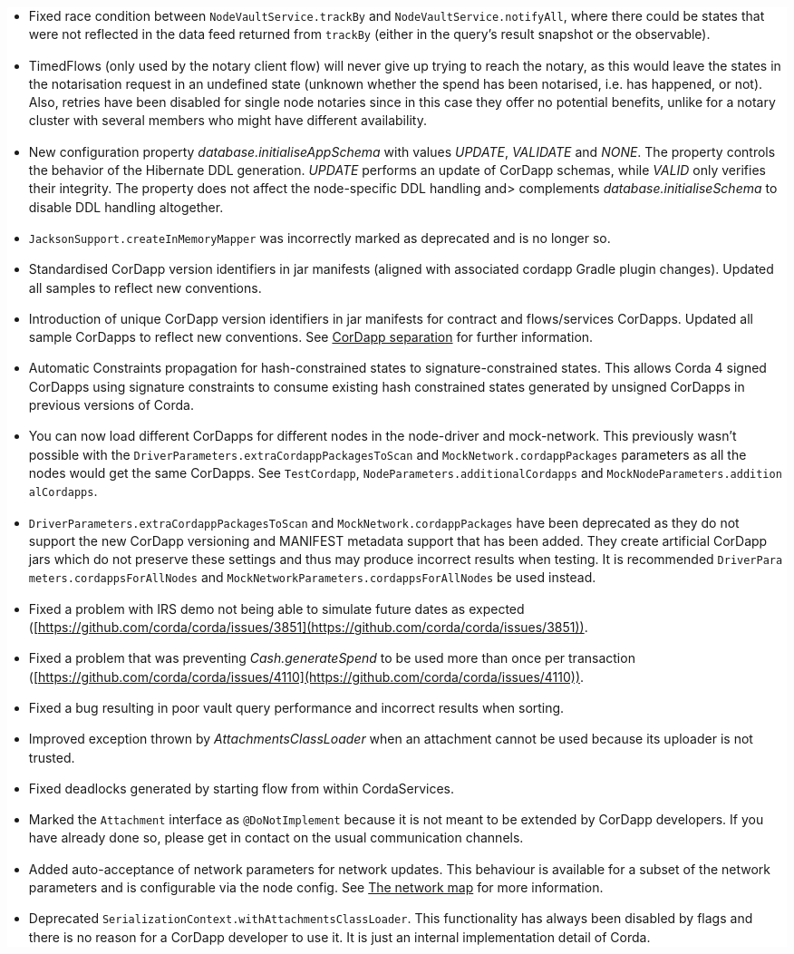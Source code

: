 
* Fixed race condition between `NodeVaultService.trackBy` and `NodeVaultService.notifyAll`, where there could be states that were not reflected
in the data feed returned from `trackBy` (either in the query’s result snapshot or the observable).
* TimedFlows (only used by the notary client flow) will never give up trying to reach the notary, as this would leave the states
in the notarisation request in an undefined state (unknown whether the spend has been notarised, i.e. has happened, or not). Also,
retries have been disabled for single node notaries since in this case they offer no potential benefits, unlike for a notary cluster with
several members who might have different availability.
* New configuration property *database.initialiseAppSchema* with values *UPDATE*, *VALIDATE* and *NONE*.
The property controls the behavior of the Hibernate DDL generation. *UPDATE* performs an update of CorDapp schemas, while
*VALID* only verifies their integrity.  The property does not affect the node-specific DDL handling and>
complements *database.initialiseSchema* to disable DDL handling altogether.

* `JacksonSupport.createInMemoryMapper` was incorrectly marked as deprecated and is no longer so.
* Standardised CorDapp version identifiers in jar manifests (aligned with associated cordapp Gradle plugin changes).
Updated all samples to reflect new conventions.
* Introduction of unique CorDapp version identifiers in jar manifests for contract and flows/services CorDapps.
Updated all sample CorDapps to reflect new conventions.
See [CorDapp separation](cordapp-build-systems.html#separation-of-cordapp-contracts-flows-and-services) for further information.
* Automatic Constraints propagation for hash-constrained states to signature-constrained states.
This allows Corda 4 signed CorDapps using signature constraints to consume existing hash constrained states generated
by unsigned CorDapps in previous versions of Corda.
* You can now load different CorDapps for different nodes in the node-driver and mock-network. This previously wasn’t possible with the
`DriverParameters.extraCordappPackagesToScan` and `MockNetwork.cordappPackages` parameters as all the nodes would get the same CorDapps.
See `TestCordapp`, `NodeParameters.additionalCordapps` and `MockNodeParameters.additionalCordapps`.
* `DriverParameters.extraCordappPackagesToScan` and `MockNetwork.cordappPackages` have been deprecated as they do not support the new
CorDapp versioning and MANIFEST metadata support that has been added. They create artificial CorDapp jars which do not preserve these
settings and thus may produce incorrect results when testing. It is recommended `DriverParameters.cordappsForAllNodes` and
`MockNetworkParameters.cordappsForAllNodes` be used instead.
* Fixed a problem with IRS demo not being able to simulate future dates as expected ([https://github.com/corda/corda/issues/3851](https://github.com/corda/corda/issues/3851)).
* Fixed a problem that was preventing *Cash.generateSpend* to be used more than once per transaction ([https://github.com/corda/corda/issues/4110](https://github.com/corda/corda/issues/4110)).
* Fixed a bug resulting in poor vault query performance and incorrect results when sorting.
* Improved exception thrown by *AttachmentsClassLoader* when an attachment cannot be used because its uploader is not trusted.
* Fixed deadlocks generated by starting flow from within CordaServices.
* Marked the `Attachment` interface as `@DoNotImplement` because it is not meant to be extended by CorDapp developers. If you have already
done so, please get in contact on the usual communication channels.
* Added auto-acceptance of network parameters for network updates. This behaviour is available for a subset of the network parameters
and is configurable via the node config. See [The network map](network-map.md) for more information.
* Deprecated `SerializationContext.withAttachmentsClassLoader`. This functionality has always been disabled by flags
and there is no reason for a CorDapp developer to use it. It is just an internal implementation detail of Corda.